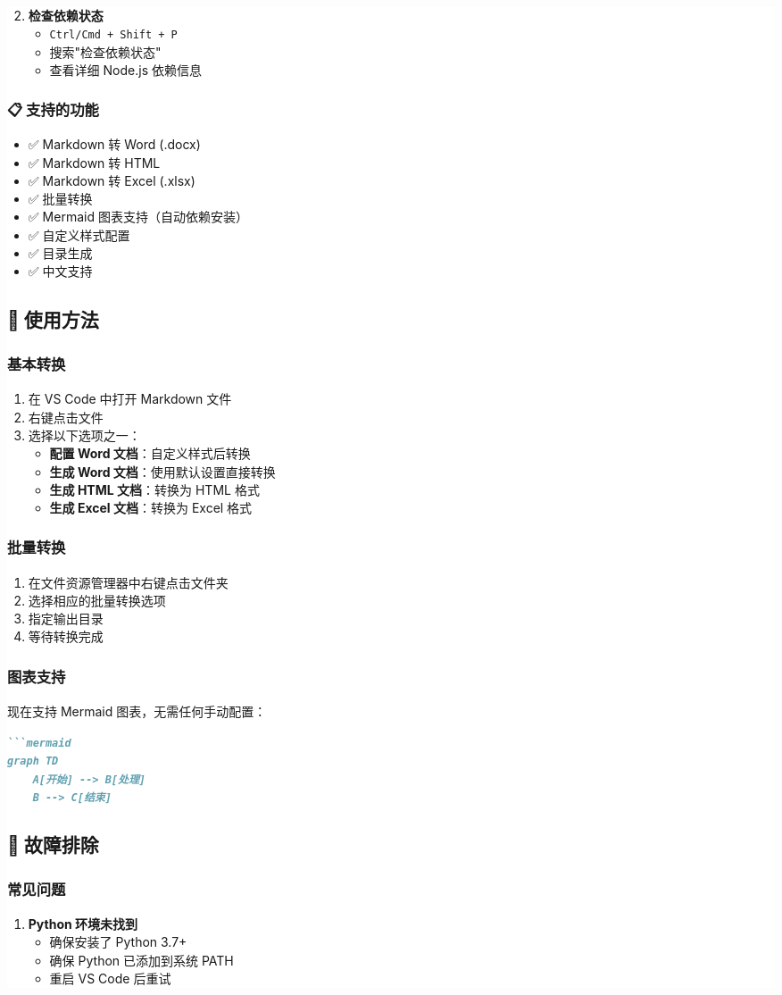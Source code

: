 2. **检查依赖状态**
   - `Ctrl/Cmd + Shift + P`
   - 搜索"检查依赖状态"
   - 查看详细 Node.js 依赖信息

### 📋 支持的功能
- ✅ Markdown 转 Word (.docx)
- ✅ Markdown 转 HTML
- ✅ Markdown 转 Excel (.xlsx)
- ✅ 批量转换
- ✅ Mermaid 图表支持（自动依赖安装）
- ✅ 自定义样式配置
- ✅ 目录生成
- ✅ 中文支持

## 🎯 使用方法

### 基本转换
1. 在 VS Code 中打开 Markdown 文件
2. 右键点击文件
3. 选择以下选项之一：
   - **配置 Word 文档**：自定义样式后转换
   - **生成 Word 文档**：使用默认设置直接转换
   - **生成 HTML 文档**：转换为 HTML 格式
   - **生成 Excel 文档**：转换为 Excel 格式

### 批量转换
1. 在文件资源管理器中右键点击文件夹
2. 选择相应的批量转换选项
3. 指定输出目录
4. 等待转换完成

### 图表支持
现在支持 Mermaid 图表，无需任何手动配置：

```markdown
```mermaid
graph TD
    A[开始] --> B[处理]
    B --> C[结束]
```

## 🔧 故障排除

### 常见问题

1. **Python 环境未找到**
   - 确保安装了 Python 3.7+
   - 确保 Python 已添加到系统 PATH
   - 重启 VS Code 后重试

